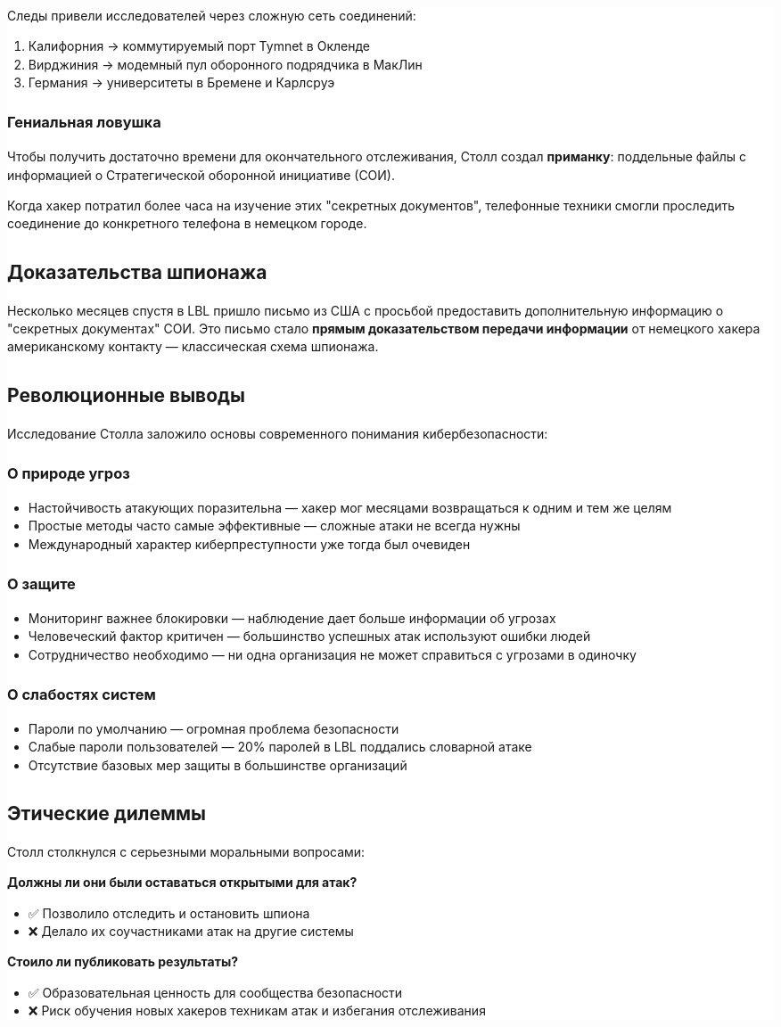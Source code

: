 Следы привели исследователей через сложную сеть соединений:

1. Калифорния → коммутируемый порт Tymnet в Окленде
1. Вирджиния → модемный пул оборонного подрядчика в МакЛин
1. Германия → университеты в Бремене и Карлсруэ

### Гениальная ловушка

Чтобы получить достаточно времени для окончательного отслеживания, Столл создал **приманку**: поддельные файлы с информацией о Стратегической оборонной инициативе (СОИ).

Когда хакер потратил более часа на изучение этих "секретных документов", телефонные техники смогли проследить соединение до конкретного телефона в немецком городе.

## Доказательства шпионажа

Несколько месяцев спустя в LBL пришло письмо из США с просьбой предоставить дополнительную информацию о "секретных документах" СОИ. Это письмо стало **прямым доказательством передачи информации** от немецкого хакера американскому контакту — классическая схема шпионажа.

## Революционные выводы

Исследование Столла заложило основы современного понимания кибербезопасности:

### О природе угроз

- Настойчивость атакующих поразительна — хакер мог месяцами возвращаться к одним и тем же целям
- Простые методы часто самые эффективные — сложные атаки не всегда нужны
- Международный характер киберпреступности уже тогда был очевиден

### О защите

- Мониторинг важнее блокировки — наблюдение дает больше информации об угрозах
- Человеческий фактор критичен — большинство успешных атак используют ошибки людей
- Сотрудничество необходимо — ни одна организация не может справиться с угрозами в одиночку

### О слабостях систем

- Пароли по умолчанию — огромная проблема безопасности
- Слабые пароли пользователей — 20% паролей в LBL поддались словарной атаке
- Отсутствие базовых мер защиты в большинстве организаций

## Этические дилеммы

Столл столкнулся с серьезными моральными вопросами:

**Должны ли они были оставаться открытыми для атак?**

- ✅ Позволило отследить и остановить шпиона
- ❌ Делало их соучастниками атак на другие системы

**Стоило ли публиковать результаты?**

- ✅ Образовательная ценность для сообщества безопасности
- ❌ Риск обучения новых хакеров техникам атак и избегания отслеживания
